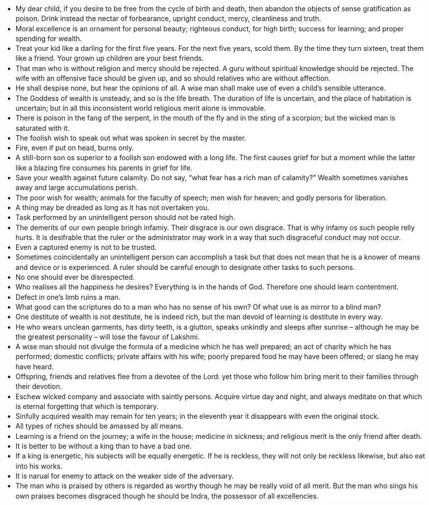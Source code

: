  - My dear child, if you desire to be free from the cycle of birth and death, then abandon the objects of sense gratification as poison. Drink instead the nectar of forbearance, upright conduct, mercy, cleanliness and truth.
 - Moral excellence is an ornament for personal beauty; righteous conduct, for high birth; success for learning; and proper spending for wealth.
 - Treat your kid like a darling for the first five years. For the next five years, scold them. By the time they turn sixteen, treat them like a friend. Your grown up children are your best friends.
 - That man who is without religion and mercy should be rejected. A guru without spiritual knowledge should be rejected. The wife with an offensive face should be given up, and so should relatives who are without affection.
 - He shall despise none, but hear the opinions of all. A wise man shall make use of even a child’s sensible utterance.
 - The Goddess of wealth is unsteady, and so is the life breath. The duration of life is uncertain, and the place of habitation is uncertain; but in all this inconsistent world religious merit alone is immovable.
 - There is poison in the fang of the serpent, in the mouth of the fly and in the sting of a scorpion; but the wicked man is saturated with it.
 - The foolish wish to speak out what was spoken in secret by the master.
 - Fire, even if put on head, burns only.
 - A still-born son os superior to a foolish son endowed with a long life. The first causes grief for but a moment while the latter like a blazing fire consumes his parents in grief for life.
 - Save your wealth against future calamity. Do not say, “what fear has a rich man of calamity?” Wealth sometimes vanishes away and large accumulations perish.
 - The poor wish for wealth; animals for the faculty of speech; men wish for heaven; and godly persons for liberation.
 - A thing may be dreaded as long as it has not overtaken you.
 - Task performed by an unintelligent person should not be rated high.
 - The demerits of our own people bringh infamiy. Their disgrace is our own disgrace. That is why infamy os such people relly hurts. It is desifrable that the ruler or the administrator may work in a way that such disgraceful conduct may not occur.
 - Even a captured enemy is not to be trusted.
 - Sometimes coincidentally an unintelligent person can accomplish a task but that does not mean that he is a knower of means and device or is experienced. A ruler should be careful enough to designate other tasks to such persons.
 - No one should ever be disrespected.
 - Who realises all the happiness he desires? Everything is in the hands of God. Therefore one should learn contentment.
 - Defect in one’s limb ruins a man.
 - What good can the scriptures do to a man who has no sense of his own? Of what use is as mirror to a blind man?
 - One destitute of wealth is not destitute, he is indeed rich, but the man devoid of learning is destitute in every way.
 - He who wears unclean garments, has dirty teeth, is a glutton, speaks unkindly and sleeps after sunrise – although he may be the greatest personality – will lose the favour of Lakshmi.
 - A wise man should not divulge the formula of a medicine which he has well prepared; an act of charity which he has performed; domestic conflicts; private affairs with his wife; poorly prepared food he may have been offered; or slang he may have heard.
 - Offspring, friends and relatives flee from a devotee of the Lord: yet those who follow him bring merit to their families through their devotion.
 - Eschew wicked company and associate with saintly persons. Acquire virtue day and night, and always meditate on that which is eternal forgetting that which is temporary.
 - Sinfully acquired wealth may remain for ten years; in the eleventh year it disappears with even the original stock.
 - All types of riches should be amassed by all means.
 - Learning is a friend on the journey; a wife in the house; medicine in sickness; and religious merit is the only friend after death.
 - It is better to be without a king than to have a bad one.
 - If a king is energetic, his subjects will be equally energetic. If he is reckless, they will not only be reckless likewise, but also eat into his works.
 - It is narual for enemy to attack on the weaker side of the adversary.
 - The man who is praised by others is regarded as worthy though he may be really void of all merit. But the man who sings his own praises becomes disgraced though he should be Indra, the possessor of all excellencies.